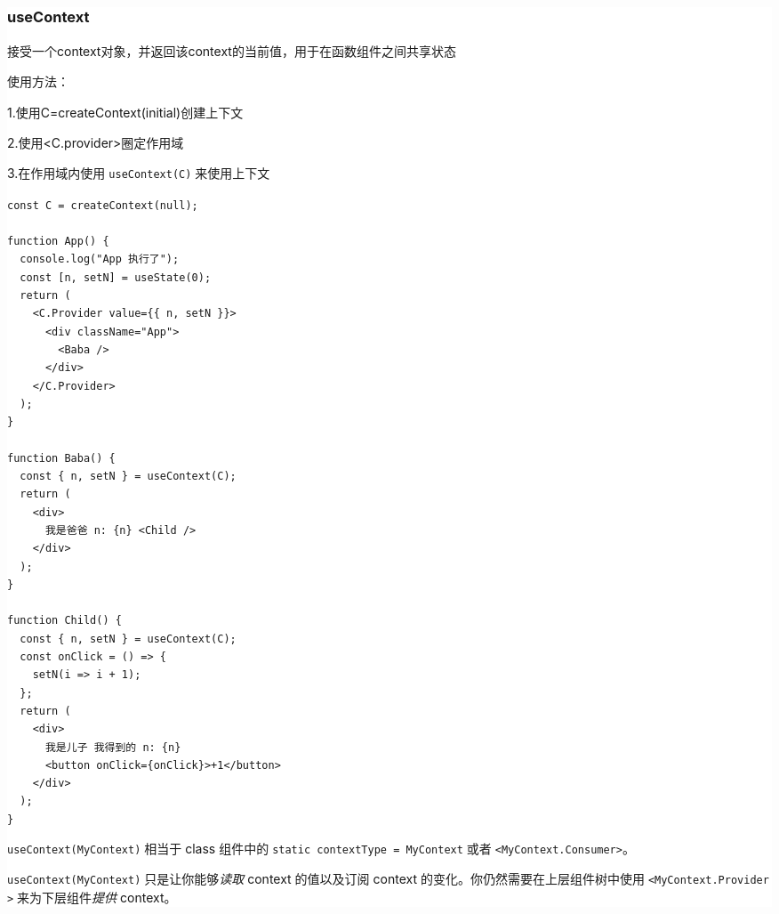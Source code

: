 ### useContext

接受一个context对象，并返回该context的当前值，用于在函数组件之间共享状态

使用方法：

1.使用C=createContext(initial)创建上下文

2.使用<C.provider>圈定作用域

3.在作用域内使用 `useContext(C)` 来使用上下文

```react
const C = createContext(null);

function App() {
  console.log("App 执行了");
  const [n, setN] = useState(0);
  return (
    <C.Provider value={{ n, setN }}>
      <div className="App">
        <Baba />
      </div>
    </C.Provider>
  );
}

function Baba() {
  const { n, setN } = useContext(C);
  return (
    <div>
      我是爸爸 n: {n} <Child />
    </div>
  );
}

function Child() {
  const { n, setN } = useContext(C);
  const onClick = () => {
    setN(i => i + 1);
  };
  return (
    <div>
      我是儿子 我得到的 n: {n}
      <button onClick={onClick}>+1</button>
    </div>
  );
}
```

`useContext(MyContext)` 相当于 class 组件中的 `static contextType = MyContext` 或者 `<MyContext.Consumer>`。

`useContext(MyContext)` 只是让你能够*读取* context 的值以及订阅 context 的变化。你仍然需要在上层组件树中使用 `<MyContext.Provider>` 来为下层组件*提供* context。
